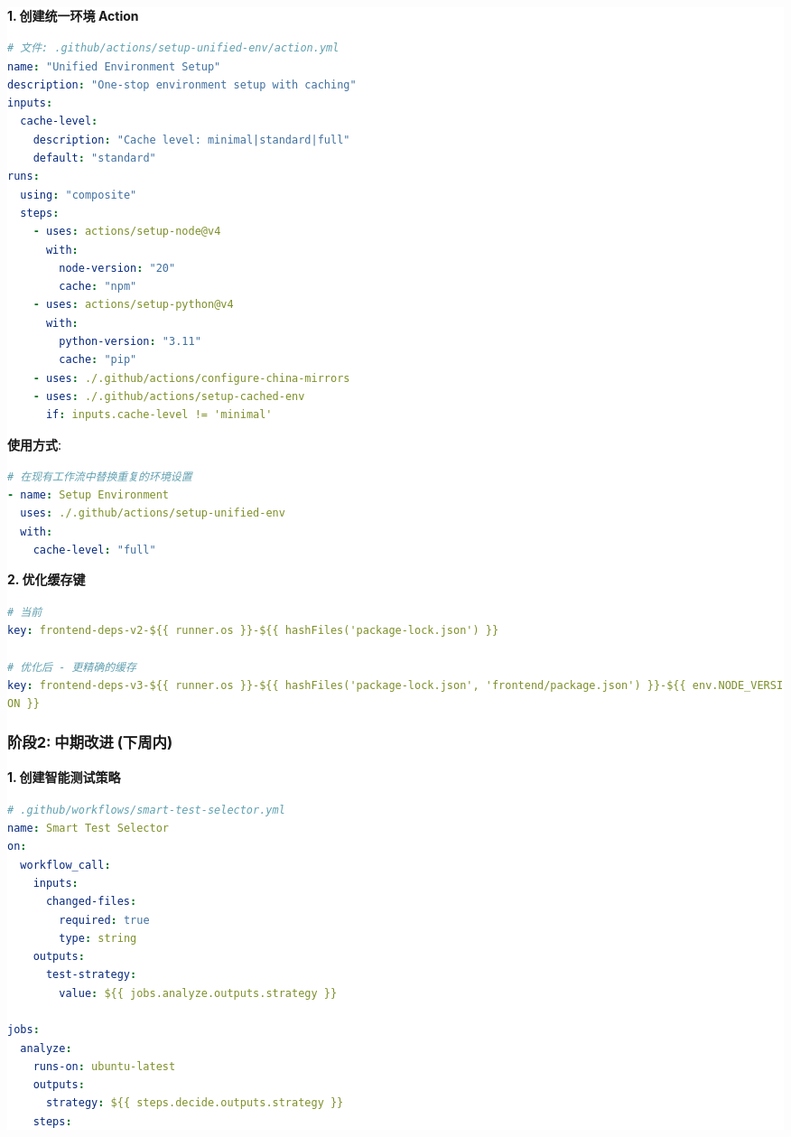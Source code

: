 **1. 创建统一环境 Action**
```yaml
# 文件: .github/actions/setup-unified-env/action.yml
name: "Unified Environment Setup"
description: "One-stop environment setup with caching"
inputs:
  cache-level:
    description: "Cache level: minimal|standard|full"
    default: "standard"
runs:
  using: "composite"
  steps:
    - uses: actions/setup-node@v4
      with:
        node-version: "20"
        cache: "npm"
    - uses: actions/setup-python@v4
      with:
        python-version: "3.11"
        cache: "pip"
    - uses: ./.github/actions/configure-china-mirrors
    - uses: ./.github/actions/setup-cached-env
      if: inputs.cache-level != 'minimal'
```

**使用方式**:
```yaml
# 在现有工作流中替换重复的环境设置
- name: Setup Environment
  uses: ./.github/actions/setup-unified-env
  with:
    cache-level: "full"
```

**2. 优化缓存键**
```yaml
# 当前
key: frontend-deps-v2-${{ runner.os }}-${{ hashFiles('package-lock.json') }}

# 优化后 - 更精确的缓存
key: frontend-deps-v3-${{ runner.os }}-${{ hashFiles('package-lock.json', 'frontend/package.json') }}-${{ env.NODE_VERSION }}
```

### 阶段2: 中期改进 (下周内)

**1. 创建智能测试策略**
```yaml
# .github/workflows/smart-test-selector.yml
name: Smart Test Selector
on:
  workflow_call:
    inputs:
      changed-files:
        required: true
        type: string
    outputs:
      test-strategy:
        value: ${{ jobs.analyze.outputs.strategy }}

jobs:
  analyze:
    runs-on: ubuntu-latest
    outputs:
      strategy: ${{ steps.decide.outputs.strategy }}
    steps:
```